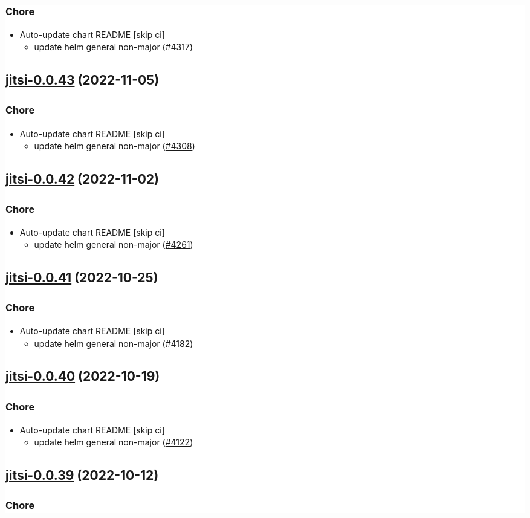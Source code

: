 ### Chore

- Auto-update chart README [skip ci]
  - update helm general non-major ([#4317](https://github.com/truecharts/charts/issues/4317))




## [jitsi-0.0.43](https://github.com/truecharts/charts/compare/jitsi-0.0.42...jitsi-0.0.43) (2022-11-05)

### Chore

- Auto-update chart README [skip ci]
  - update helm general non-major ([#4308](https://github.com/truecharts/charts/issues/4308))




## [jitsi-0.0.42](https://github.com/truecharts/charts/compare/jitsi-0.0.41...jitsi-0.0.42) (2022-11-02)

### Chore

- Auto-update chart README [skip ci]
  - update helm general non-major ([#4261](https://github.com/truecharts/charts/issues/4261))




## [jitsi-0.0.41](https://github.com/truecharts/charts/compare/jitsi-0.0.40...jitsi-0.0.41) (2022-10-25)

### Chore

- Auto-update chart README [skip ci]
  - update helm general non-major ([#4182](https://github.com/truecharts/charts/issues/4182))




## [jitsi-0.0.40](https://github.com/truecharts/charts/compare/jitsi-0.0.39...jitsi-0.0.40) (2022-10-19)

### Chore

- Auto-update chart README [skip ci]
  - update helm general non-major ([#4122](https://github.com/truecharts/charts/issues/4122))




## [jitsi-0.0.39](https://github.com/truecharts/charts/compare/jitsi-0.0.38...jitsi-0.0.39) (2022-10-12)

### Chore
